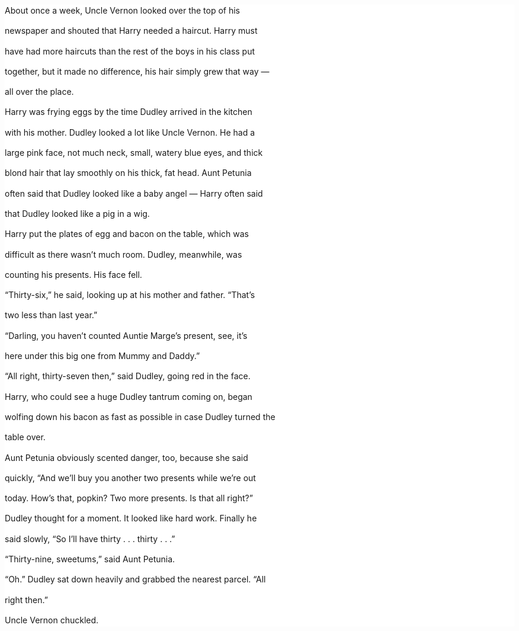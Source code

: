 About once a week, Uncle Vernon looked over the top of his

newspaper and shouted that Harry needed a haircut. Harry must

have had more haircuts than the rest of the boys in his class put

together, but it made no difference, his hair simply grew that way —

all over the place.

Harry was frying eggs by the time Dudley arrived in the kitchen

with his mother. Dudley looked a lot like Uncle Vernon. He had a

large pink face, not much neck, small, watery blue eyes, and thick

blond hair that lay smoothly on his thick, fat head. Aunt Petunia

often said that Dudley looked like a baby angel — Harry often said

that Dudley looked like a pig in a wig.

Harry put the plates of egg and bacon on the table, which was

difficult as there wasn’t much room. Dudley, meanwhile, was

counting his presents. His face fell.

“Thirty-six,” he said, looking up at his mother and father. “That’s

two less than last year.”

“Darling, you haven’t counted Auntie Marge’s present, see, it’s

here under this big one from Mummy and Daddy.”

“All right, thirty-seven then,” said Dudley, going red in the face.

Harry, who could see a huge Dudley tantrum coming on, began

wolfing down his bacon as fast as possible in case Dudley turned the

table over.

Aunt Petunia obviously scented danger, too, because she said

quickly, “And we’ll buy you another two presents while we’re out

today. How’s that, popkin? Two more presents. Is that all right?”

Dudley thought for a moment. It looked like hard work. Finally he

said slowly, “So I’ll have thirty . . . thirty . . .”



<a name="br23"></a> 

“Thirty-nine, sweetums,” said Aunt Petunia.

“Oh.” Dudley sat down heavily and grabbed the nearest parcel. “All

right then.”

Uncle Vernon chuckled.
